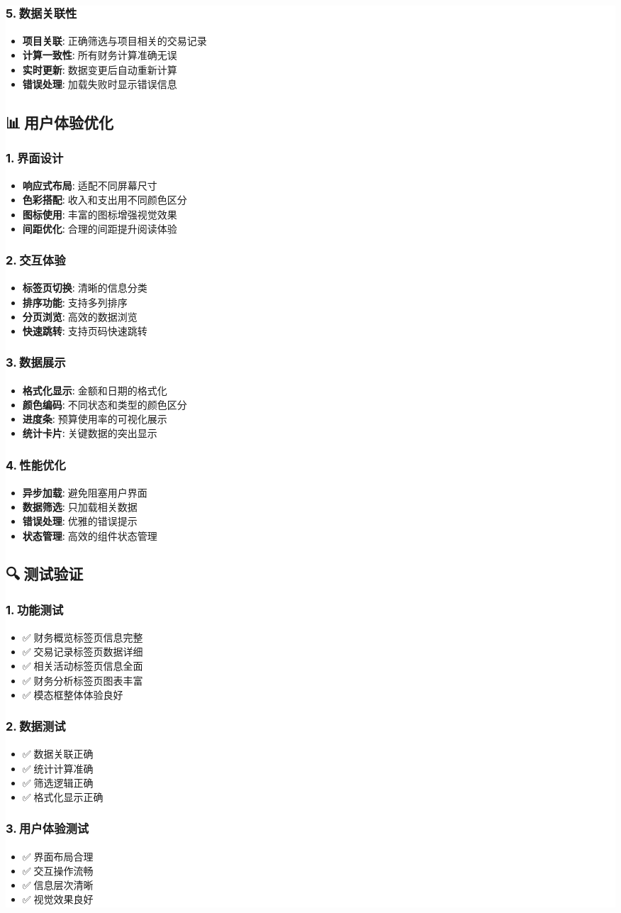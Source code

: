 ### 5. 数据关联性
- **项目关联**: 正确筛选与项目相关的交易记录
- **计算一致性**: 所有财务计算准确无误
- **实时更新**: 数据变更后自动重新计算
- **错误处理**: 加载失败时显示错误信息

## 📊 用户体验优化

### 1. 界面设计
- **响应式布局**: 适配不同屏幕尺寸
- **色彩搭配**: 收入和支出用不同颜色区分
- **图标使用**: 丰富的图标增强视觉效果
- **间距优化**: 合理的间距提升阅读体验

### 2. 交互体验
- **标签页切换**: 清晰的信息分类
- **排序功能**: 支持多列排序
- **分页浏览**: 高效的数据浏览
- **快速跳转**: 支持页码快速跳转

### 3. 数据展示
- **格式化显示**: 金额和日期的格式化
- **颜色编码**: 不同状态和类型的颜色区分
- **进度条**: 预算使用率的可视化展示
- **统计卡片**: 关键数据的突出显示

### 4. 性能优化
- **异步加载**: 避免阻塞用户界面
- **数据筛选**: 只加载相关数据
- **错误处理**: 优雅的错误提示
- **状态管理**: 高效的组件状态管理

## 🔍 测试验证

### 1. 功能测试
- ✅ 财务概览标签页信息完整
- ✅ 交易记录标签页数据详细
- ✅ 相关活动标签页信息全面
- ✅ 财务分析标签页图表丰富
- ✅ 模态框整体体验良好

### 2. 数据测试
- ✅ 数据关联正确
- ✅ 统计计算准确
- ✅ 筛选逻辑正确
- ✅ 格式化显示正确

### 3. 用户体验测试
- ✅ 界面布局合理
- ✅ 交互操作流畅
- ✅ 信息层次清晰
- ✅ 视觉效果良好
